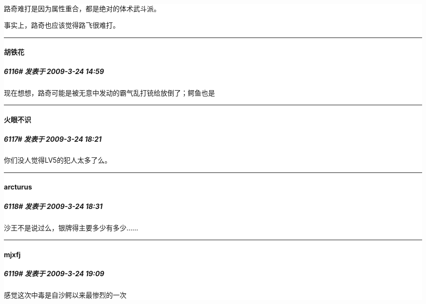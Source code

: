 

路奇难打是因为属性重合，都是绝对的体术武斗派。

事实上，路奇也应该觉得路飞很难打。







-----

####  胡铁花  
##### 6116#       发表于 2009-3-24 14:59




现在想想，路奇可能是被无意中发动的霸气乱打铳给放倒了；鳄鱼也是







-----

####  火眼不识  
##### 6117#       发表于 2009-3-24 18:21




你们没人觉得LV5的犯人太多了么。







-----

####  arcturus  
##### 6118#       发表于 2009-3-24 18:31




沙王不是说过么，银牌得主要多少有多少……







-----

####  mjxfj  
##### 6119#       发表于 2009-3-24 19:09




感觉这次中毒是自沙鳄以来最惨烈的一次

